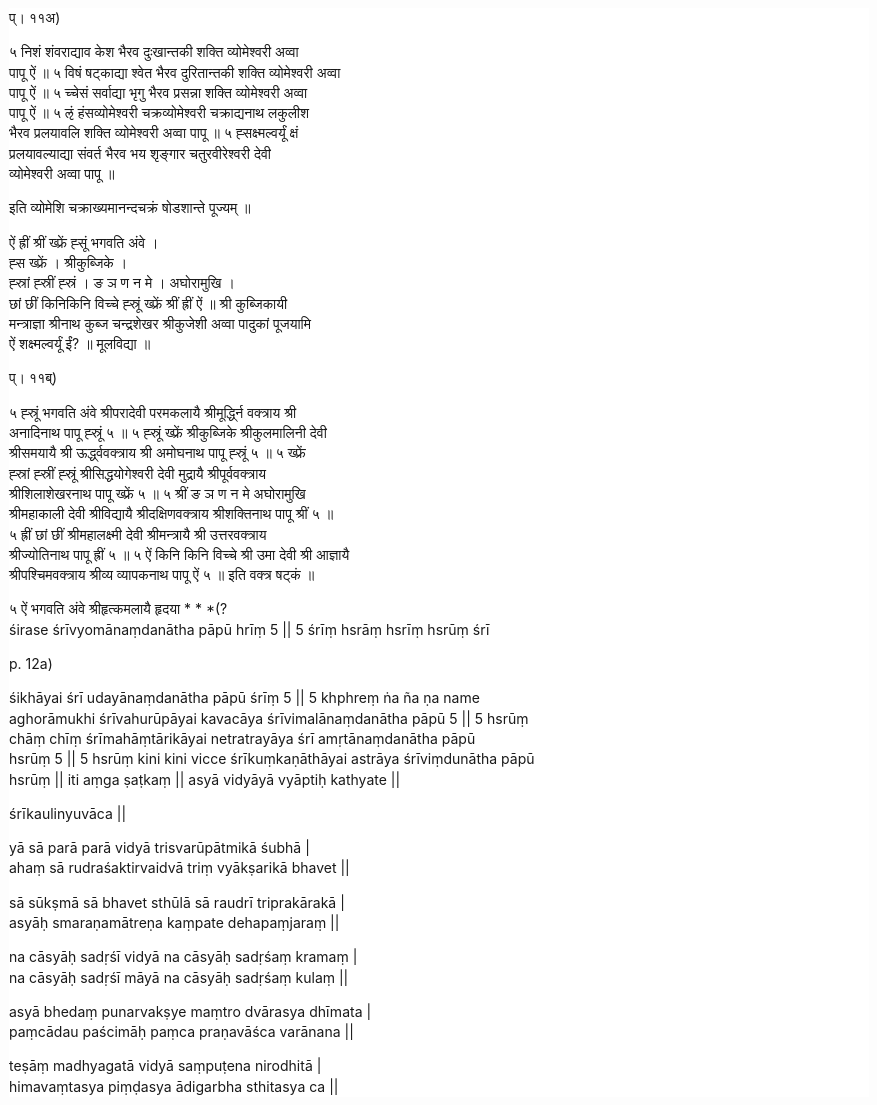 प्। ११अ)  
  
५ निशं शंवराद्याव केश भैरव दुःखान्तकी शक्ति व्योमेश्वरी अव्वा   
पापू ऐं ॥ ५ विषं षट्काद्या श्वेत भैरव दुरितान्तकी शक्ति व्योमेश्वरी अव्वा   
पापू ऐं ॥ ५ च्चेसं सर्वाद्या भृगु भैरव प्रसन्ना शक्ति व्योमेश्वरी अव्वा   
पापू ऐं ॥ ५ ऌं हंसव्योमेश्वरी चक्रव्योमेश्वरी चक्राद्यनाथ लकुलीश   
भैरव प्रलयावलि शक्ति व्योमेश्वरी अव्वा पापू ॥ ५ ह्सक्ष्मल्वर्यूं क्षं   
प्रलयावल्याद्या संवर्त भैरव भय शृङ्गार चतुरवीरेश्वरी देवी   
व्योमेश्वरी अव्वा पापू ॥   
  
इति व्योमेशि चक्राख्यमानन्दचक्रं षोडशान्ते पूज्यम् ॥   
  
ऐं ह्रीं श्रीं ख्फ्रें ह्सूं भगवति अंवे ।   
ह्स ख्फ्रें । श्रीकुब्जिके ।   
ह्स्रां ह्स्रीं ह्स्रं । ङ ञ ण न मे । अघोरामुखि ।   
छां छीं किनिकिनि विच्चे ह्स्रूं ख्फ्रें श्रीं ह्रीं ऐं ॥ श्री कुब्जिकायी   
मन्त्राज्ञा श्रीनाथ कुब्ज चन्द्रशेखर श्रीकुजेशी अव्वा पादुकां पूजयामि   
ऐं शक्ष्मल्वर्यूं ईं? ॥ मूलविद्या ॥   
  
प्। ११ब्)  
  
५ ह्स्रूं भगवति अंवे श्रीपरादेवी परमकलायै श्रीमूर्द्ध्नि वक्त्राय श्री   
अनादिनाथ पापू ह्स्रूं ५ ॥ ५ ह्स्रूं ख्फ्रें श्रीकुब्जिके श्रीकुलमालिनी देवी   
श्रीसमयायै श्री ऊर्द्ध्ववक्त्राय श्री अमोघनाथ पापू ह्स्रूं ५ ॥ ५ ख्फ्रें   
ह्स्रां ह्स्रीं ह्स्रूं श्रीसिद्धयोगेश्वरी देवी मुद्रायै श्रीपूर्ववक्त्राय   
श्रीशिलाशेखरनाथ पापू ख्फ्रें ५ ॥ ५ श्रीं ङ ञ ण न मे अघोरामुखि   
श्रीमहाकाली देवी श्रीविद्यायै श्रीदक्षिणवक्त्राय श्रीशक्तिनाथ पापू श्रीं ५ ॥   
५ ह्रीं छां छीं श्रीमहालक्ष्मी देवी श्रीमन्त्रायै श्री उत्तरवक्त्राय   
श्रीज्योतिनाथ पापू ह्रीं ५ ॥ ५ ऐं किनि किनि विच्चे श्री उमा देवी श्री आज्ञायै   
श्रीपश्चिमवक्त्राय श्रीव्य व्यापकनाथ पापू ऐं ५ ॥ इति वक्त्र षट्कं ॥   
  
५ ऐं भगवति अंवे श्रीहृत्कमलायै हृदया * * *(?  
śirase śrīvyomānaṃdanātha pāpū hrīṃ 5 || 5 śrīṃ hsrāṃ hsrīṃ hsrūṃ śrī   
  
p. 12a)  
  
śikhāyai śrī udayānaṃdanātha pāpū śrīṃ 5 || 5 khphreṃ ṅa ña ṇa name   
aghorāmukhi śrīvahurūpāyai kavacāya śrīvimalānaṃdanātha pāpū 5 || 5 hsrūṃ   
chāṃ chīṃ śrīmahāṃtārikāyai netratrayāya śrī amṛtānaṃdanātha pāpū   
hsrūṃ 5 || 5 hsrūṃ kini kini vicce śrīkuṃkaṇāthāyai astrāya śrīviṃdunātha pāpū   
hsrūṃ || iti aṃga ṣaṭkaṃ || asyā vidyāyā vyāptiḥ kathyate ||   
  
śrīkaulinyuvāca ||   
  
yā sā parā parā vidyā trisvarūpātmikā śubhā |  
ahaṃ sā rudraśaktirvaidvā triṃ vyākṣarikā bhavet ||  
  
sā sūkṣmā sā bhavet sthūlā sā raudrī triprakārakā |  
asyāḥ smaraṇamātreṇa kaṃpate dehapaṃjaraṃ ||  
  
na cāsyāḥ sadṛśī vidyā na cāsyāḥ sadṛśaṃ kramaṃ |  
na cāsyāḥ sadṛśī māyā na cāsyāḥ sadṛśaṃ kulaṃ ||  
  
asyā bhedaṃ punarvakṣye maṃtro dvārasya dhīmata |  
paṃcādau paścimāḥ paṃca praṇavāśca varānana ||  
  
teṣāṃ madhyagatā vidyā saṃpuṭena nirodhitā |  
himavaṃtasya piṃḍasya ādigarbha sthitasya ca ||  
  